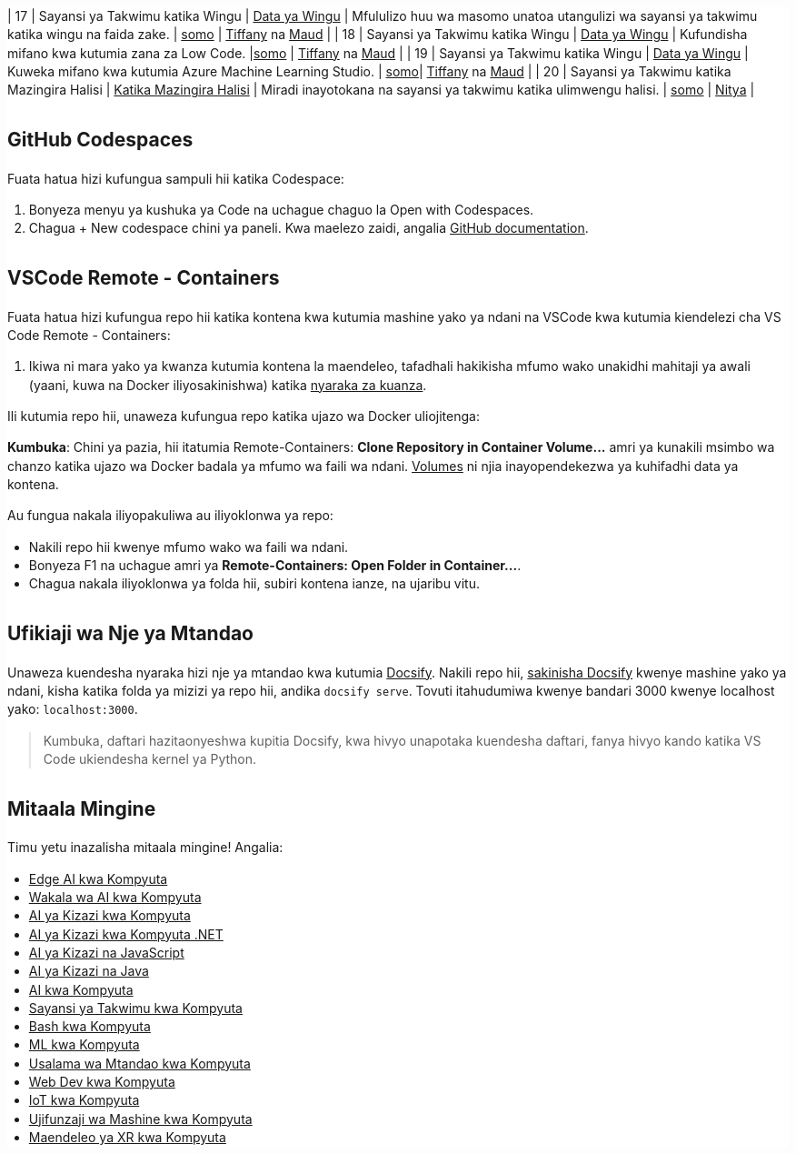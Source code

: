 | 17 | Sayansi ya Takwimu katika Wingu | [Data ya Wingu](5-Data-Science-In-Cloud/README.md) | Mfululizo huu wa masomo unatoa utangulizi wa sayansi ya takwimu katika wingu na faida zake. | [somo](5-Data-Science-In-Cloud/17-Introduction/README.md) | [Tiffany](https://twitter.com/TiffanySouterre) na [Maud](https://twitter.com/maudstweets) |
| 18 | Sayansi ya Takwimu katika Wingu | [Data ya Wingu](5-Data-Science-In-Cloud/README.md) | Kufundisha mifano kwa kutumia zana za Low Code. |[somo](5-Data-Science-In-Cloud/18-Low-Code/README.md) | [Tiffany](https://twitter.com/TiffanySouterre) na [Maud](https://twitter.com/maudstweets) |
| 19 | Sayansi ya Takwimu katika Wingu | [Data ya Wingu](5-Data-Science-In-Cloud/README.md) | Kuweka mifano kwa kutumia Azure Machine Learning Studio. | [somo](5-Data-Science-In-Cloud/19-Azure/README.md)| [Tiffany](https://twitter.com/TiffanySouterre) na [Maud](https://twitter.com/maudstweets) |
| 20 | Sayansi ya Takwimu katika Mazingira Halisi | [Katika Mazingira Halisi](6-Data-Science-In-Wild/README.md) | Miradi inayotokana na sayansi ya takwimu katika ulimwengu halisi. | [somo](6-Data-Science-In-Wild/20-Real-World-Examples/README.md) | [Nitya](https://twitter.com/nitya) |

## GitHub Codespaces

Fuata hatua hizi kufungua sampuli hii katika Codespace:
1. Bonyeza menyu ya kushuka ya Code na uchague chaguo la Open with Codespaces.
2. Chagua + New codespace chini ya paneli.
Kwa maelezo zaidi, angalia [GitHub documentation](https://docs.github.com/en/codespaces/developing-in-codespaces/creating-a-codespace-for-a-repository#creating-a-codespace).

## VSCode Remote - Containers
Fuata hatua hizi kufungua repo hii katika kontena kwa kutumia mashine yako ya ndani na VSCode kwa kutumia kiendelezi cha VS Code Remote - Containers:

1. Ikiwa ni mara yako ya kwanza kutumia kontena la maendeleo, tafadhali hakikisha mfumo wako unakidhi mahitaji ya awali (yaani, kuwa na Docker iliyosakinishwa) katika [nyaraka za kuanza](https://code.visualstudio.com/docs/devcontainers/containers#_getting-started).

Ili kutumia repo hii, unaweza kufungua repo katika ujazo wa Docker uliojitenga:

**Kumbuka**: Chini ya pazia, hii itatumia Remote-Containers: **Clone Repository in Container Volume...** amri ya kunakili msimbo wa chanzo katika ujazo wa Docker badala ya mfumo wa faili wa ndani. [Volumes](https://docs.docker.com/storage/volumes/) ni njia inayopendekezwa ya kuhifadhi data ya kontena.

Au fungua nakala iliyopakuliwa au iliyoklonwa ya repo:

- Nakili repo hii kwenye mfumo wako wa faili wa ndani.
- Bonyeza F1 na uchague amri ya **Remote-Containers: Open Folder in Container...**.
- Chagua nakala iliyoklonwa ya folda hii, subiri kontena ianze, na ujaribu vitu.

## Ufikiaji wa Nje ya Mtandao

Unaweza kuendesha nyaraka hizi nje ya mtandao kwa kutumia [Docsify](https://docsify.js.org/#/). Nakili repo hii, [sakinisha Docsify](https://docsify.js.org/#/quickstart) kwenye mashine yako ya ndani, kisha katika folda ya mizizi ya repo hii, andika `docsify serve`. Tovuti itahudumiwa kwenye bandari 3000 kwenye localhost yako: `localhost:3000`.

> Kumbuka, daftari hazitaonyeshwa kupitia Docsify, kwa hivyo unapotaka kuendesha daftari, fanya hivyo kando katika VS Code ukiendesha kernel ya Python.

## Mitaala Mingine

Timu yetu inazalisha mitaala mingine! Angalia:

- [Edge AI kwa Kompyuta](https://aka.ms/edgeai-for-beginners)
- [Wakala wa AI kwa Kompyuta](https://aka.ms/ai-agents-beginners)
- [AI ya Kizazi kwa Kompyuta](https://aka.ms/genai-beginners)
- [AI ya Kizazi kwa Kompyuta .NET](https://github.com/microsoft/Generative-AI-for-beginners-dotnet)
- [AI ya Kizazi na JavaScript](https://github.com/microsoft/generative-ai-with-javascript)
- [AI ya Kizazi na Java](https://aka.ms/genaijava)
- [AI kwa Kompyuta](https://aka.ms/ai-beginners)
- [Sayansi ya Takwimu kwa Kompyuta](https://aka.ms/datascience-beginners)
- [Bash kwa Kompyuta](https://github.com/microsoft/bash-for-beginners)
- [ML kwa Kompyuta](https://aka.ms/ml-beginners)
- [Usalama wa Mtandao kwa Kompyuta](https://github.com/microsoft/Security-101) 
- [Web Dev kwa Kompyuta](https://aka.ms/webdev-beginners)
- [IoT kwa Kompyuta](https://aka.ms/iot-beginners)
- [Ujifunzaji wa Mashine kwa Kompyuta](https://aka.ms/ml-beginners)
- [Maendeleo ya XR kwa Kompyuta](https://aka.ms/xr-dev-for-beginners)